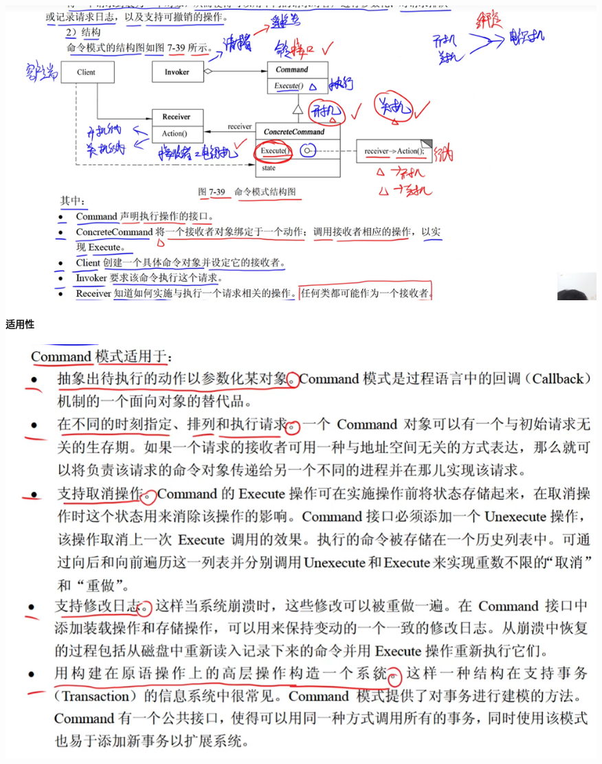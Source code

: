 ![image-20230510110207283](step10-4分题-设计模式.assets/image-20230510110207283.png)



#### 适用性

![image-20230510105951265](step10-4分题-设计模式.assets/image-20230510105951265.png)
